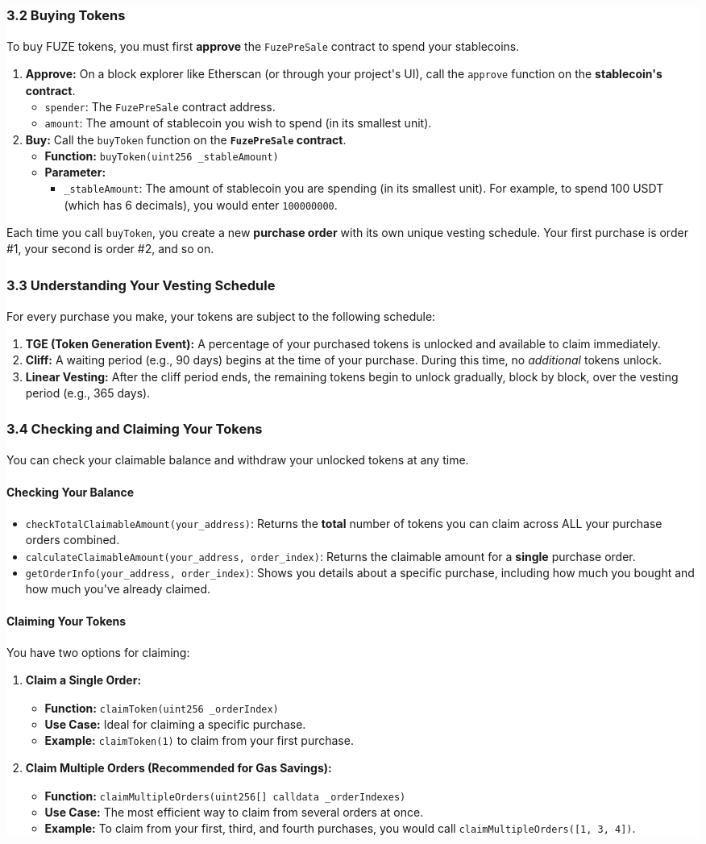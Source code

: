 ### 3.2 Buying Tokens

To buy FUZE tokens, you must first **approve** the `FuzePreSale` contract to spend your stablecoins.

1.  **Approve:** On a block explorer like Etherscan (or through your project's UI), call the `approve` function on the **stablecoin's contract**.
      * `spender`: The `FuzePreSale` contract address.
      * `amount`: The amount of stablecoin you wish to spend (in its smallest unit).
2.  **Buy:** Call the `buyToken` function on the **`FuzePreSale` contract**.
      * **Function:** `buyToken(uint256 _stableAmount)`
      * **Parameter:**
          * `_stableAmount`: The amount of stablecoin you are spending (in its smallest unit). For example, to spend 100 USDT (which has 6 decimals), you would enter `100000000`.

Each time you call `buyToken`, you create a new **purchase order** with its own unique vesting schedule. Your first purchase is order \#1, your second is order \#2, and so on.

### 3.3 Understanding Your Vesting Schedule

For every purchase you make, your tokens are subject to the following schedule:

1.  **TGE (Token Generation Event):** A percentage of your purchased tokens is unlocked and available to claim immediately.
2.  **Cliff:** A waiting period (e.g., 90 days) begins at the time of your purchase. During this time, no *additional* tokens unlock.
3.  **Linear Vesting:** After the cliff period ends, the remaining tokens begin to unlock gradually, block by block, over the vesting period (e.g., 365 days).

### 3.4 Checking and Claiming Your Tokens

You can check your claimable balance and withdraw your unlocked tokens at any time.

#### Checking Your Balance

  * `checkTotalClaimableAmount(your_address)`: Returns the **total** number of tokens you can claim across ALL your purchase orders combined.
  * `calculateClaimableAmount(your_address, order_index)`: Returns the claimable amount for a **single** purchase order.
  * `getOrderInfo(your_address, order_index)`: Shows you details about a specific purchase, including how much you bought and how much you've already claimed.

#### Claiming Your Tokens

You have two options for claiming:

1.  **Claim a Single Order:**

      * **Function:** `claimToken(uint256 _orderIndex)`
      * **Use Case:** Ideal for claiming a specific purchase.
      * **Example:** `claimToken(1)` to claim from your first purchase.

2.  **Claim Multiple Orders (Recommended for Gas Savings):**

      * **Function:** `claimMultipleOrders(uint256[] calldata _orderIndexes)`
      * **Use Case:** The most efficient way to claim from several orders at once.
      * **Example:** To claim from your first, third, and fourth purchases, you would call `claimMultipleOrders([1, 3, 4])`.
